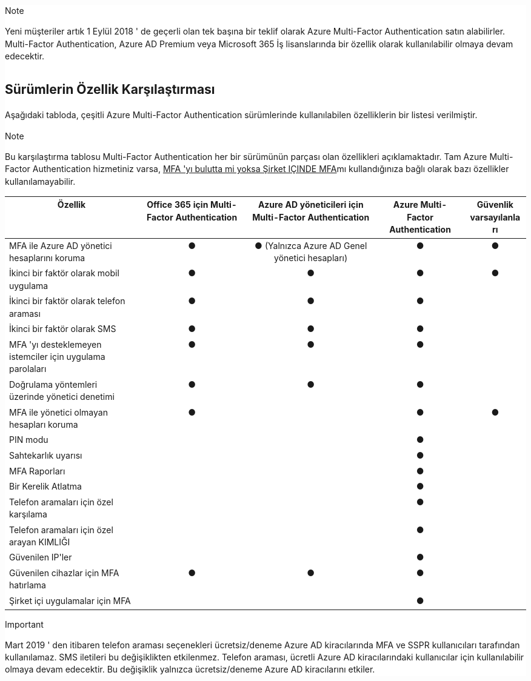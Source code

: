 > [!NOTE]
> Yeni müşteriler artık 1 Eylül 2018 ' de geçerli olan tek başına bir teklif olarak Azure Multi-Factor Authentication satın alabilirler. Multi-Factor Authentication, Azure AD Premium veya Microsoft 365 İş lisanslarında bir özellik olarak kullanılabilir olmaya devam edecektir.

## <a name="feature-comparison-of-versions"></a>Sürümlerin Özellik Karşılaştırması

Aşağıdaki tabloda, çeşitli Azure Multi-Factor Authentication sürümlerinde kullanılabilen özelliklerin bir listesi verilmiştir.

> [!NOTE]
> Bu karşılaştırma tablosu Multi-Factor Authentication her bir sürümünün parçası olan özellikleri açıklamaktadır. Tam Azure Multi-Factor Authentication hizmetiniz varsa, [MFA 'yı bulutta mi yoksa Şirket IÇINDE MFA](concept-mfa-whichversion.md)mı kullandığınıza bağlı olarak bazı özellikler kullanılamayabilir.
>

| Özellik | Office 365 için Multi-Factor Authentication | Azure AD yöneticileri için Multi-Factor Authentication | Azure Multi-Factor Authentication | Güvenlik varsayılanları | 
| --- |:---:|:---:|:---:|:---:|
| MFA ile Azure AD yönetici hesaplarını koruma |● |● (Yalnızca Azure AD Genel yönetici hesapları) |● |● |
| İkinci bir faktör olarak mobil uygulama |● |● |● |● |
| İkinci bir faktör olarak telefon araması |● |● |● |   |
| İkinci bir faktör olarak SMS |● |● |● |   |
| MFA 'yı desteklemeyen istemciler için uygulama parolaları |● |● |● |   |
| Doğrulama yöntemleri üzerinde yönetici denetimi |● |● |● |   |
| MFA ile yönetici olmayan hesapları koruma |● | |● |● |
| PIN modu | | |● |   |
| Sahtekarlık uyarısı | | |● |   |
| MFA Raporları | | |● |   |
| Bir Kerelik Atlatma | | |● |   |
| Telefon aramaları için özel karşılama | | |● |   |
| Telefon aramaları için özel arayan KIMLIĞI | | |● |   |
| Güvenilen IP'ler | | |● |   |
| Güvenilen cihazlar için MFA hatırlama |● |● |● |   |
| Şirket içi uygulamalar için MFA | | |● |   |

> [!IMPORTANT]
> Mart 2019 ' den itibaren telefon araması seçenekleri ücretsiz/deneme Azure AD kiracılarında MFA ve SSPR kullanıcıları tarafından kullanılamaz. SMS iletileri bu değişiklikten etkilenmez. Telefon araması, ücretli Azure AD kiracılarındaki kullanıcılar için kullanılabilir olmaya devam edecektir. Bu değişiklik yalnızca ücretsiz/deneme Azure AD kiracılarını etkiler.

